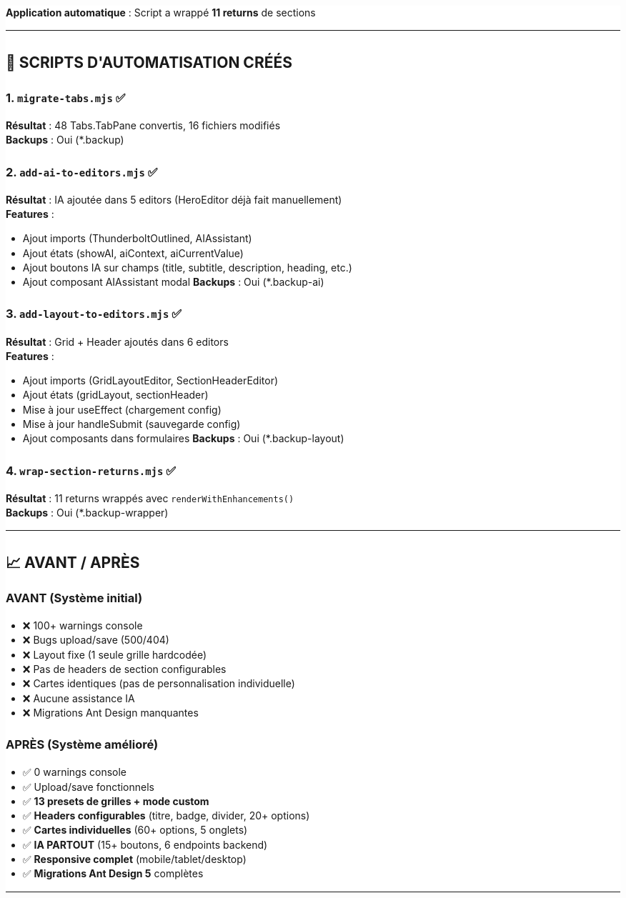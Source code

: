 **Application automatique** : Script a wrappé **11 returns** de sections

---

## 🤖 SCRIPTS D'AUTOMATISATION CRÉÉS

### 1. `migrate-tabs.mjs` ✅
**Résultat** : 48 Tabs.TabPane convertis, 16 fichiers modifiés  
**Backups** : Oui (*.backup)

### 2. `add-ai-to-editors.mjs` ✅
**Résultat** : IA ajoutée dans 5 editors (HeroEditor déjà fait manuellement)  
**Features** :
- Ajout imports (ThunderboltOutlined, AIAssistant)
- Ajout états (showAI, aiContext, aiCurrentValue)
- Ajout boutons IA sur champs (title, subtitle, description, heading, etc.)
- Ajout composant AIAssistant modal
**Backups** : Oui (*.backup-ai)

### 3. `add-layout-to-editors.mjs` ✅
**Résultat** : Grid + Header ajoutés dans 6 editors  
**Features** :
- Ajout imports (GridLayoutEditor, SectionHeaderEditor)
- Ajout états (gridLayout, sectionHeader)
- Mise à jour useEffect (chargement config)
- Mise à jour handleSubmit (sauvegarde config)
- Ajout composants dans formulaires
**Backups** : Oui (*.backup-layout)

### 4. `wrap-section-returns.mjs` ✅
**Résultat** : 11 returns wrappés avec `renderWithEnhancements()`  
**Backups** : Oui (*.backup-wrapper)

---

## 📈 AVANT / APRÈS

### AVANT (Système initial)
- ❌ 100+ warnings console
- ❌ Bugs upload/save (500/404)
- ❌ Layout fixe (1 seule grille hardcodée)
- ❌ Pas de headers de section configurables
- ❌ Cartes identiques (pas de personnalisation individuelle)
- ❌ Aucune assistance IA
- ❌ Migrations Ant Design manquantes

### APRÈS (Système amélioré)
- ✅ 0 warnings console
- ✅ Upload/save fonctionnels
- ✅ **13 presets de grilles + mode custom**
- ✅ **Headers configurables** (titre, badge, divider, 20+ options)
- ✅ **Cartes individuelles** (60+ options, 5 onglets)
- ✅ **IA PARTOUT** (15+ boutons, 6 endpoints backend)
- ✅ **Responsive complet** (mobile/tablet/desktop)
- ✅ **Migrations Ant Design 5** complètes

---